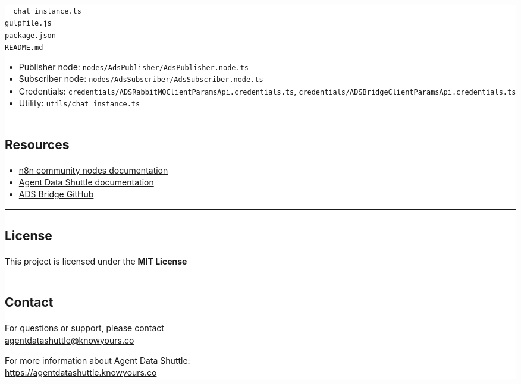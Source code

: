 ```
  chat_instance.ts
gulpfile.js
package.json
README.md
```

- Publisher node: `nodes/AdsPublisher/AdsPublisher.node.ts`
- Subscriber node: `nodes/AdsSubscriber/AdsSubscriber.node.ts`
- Credentials: `credentials/ADSRabbitMQClientParamsApi.credentials.ts`, `credentials/ADSBridgeClientParamsApi.credentials.ts`
- Utility: `utils/chat_instance.ts`

---

## Resources

- [n8n community nodes documentation](https://docs.n8n.io/integrations/#community-nodes)
- [Agent Data Shuttle documentation](https://agentdatashuttle.knowyours.co)
- [ADS Bridge GitHub](https://github.com/agentdatashuttle/ads-bridge)

---

## License

This project is licensed under the **MIT License**

---

## Contact

For questions or support, please contact  
[agentdatashuttle@knowyours.co](mailto:agentdatashuttle@knowyours.co)

For more information about Agent Data Shuttle:  
https://agentdatashuttle.knowyours.co
